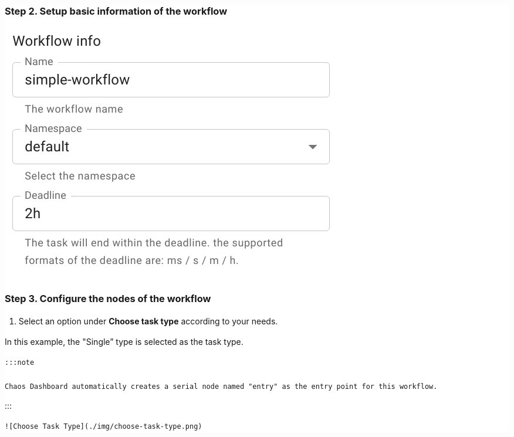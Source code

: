 ### Step 2. Setup basic information of the workflow

![Workflow Info](./img/workflow-info.png)

### Step 3. Configure the nodes of the workflow

1. Select an option under **Choose task type** according to your needs.

In this example, the "Single” type is selected as the task type.

    :::note

    Chaos Dashboard automatically creates a serial node named "entry" as the entry point for this workflow.

:::

    ![Choose Task Type](./img/choose-task-type.png)
